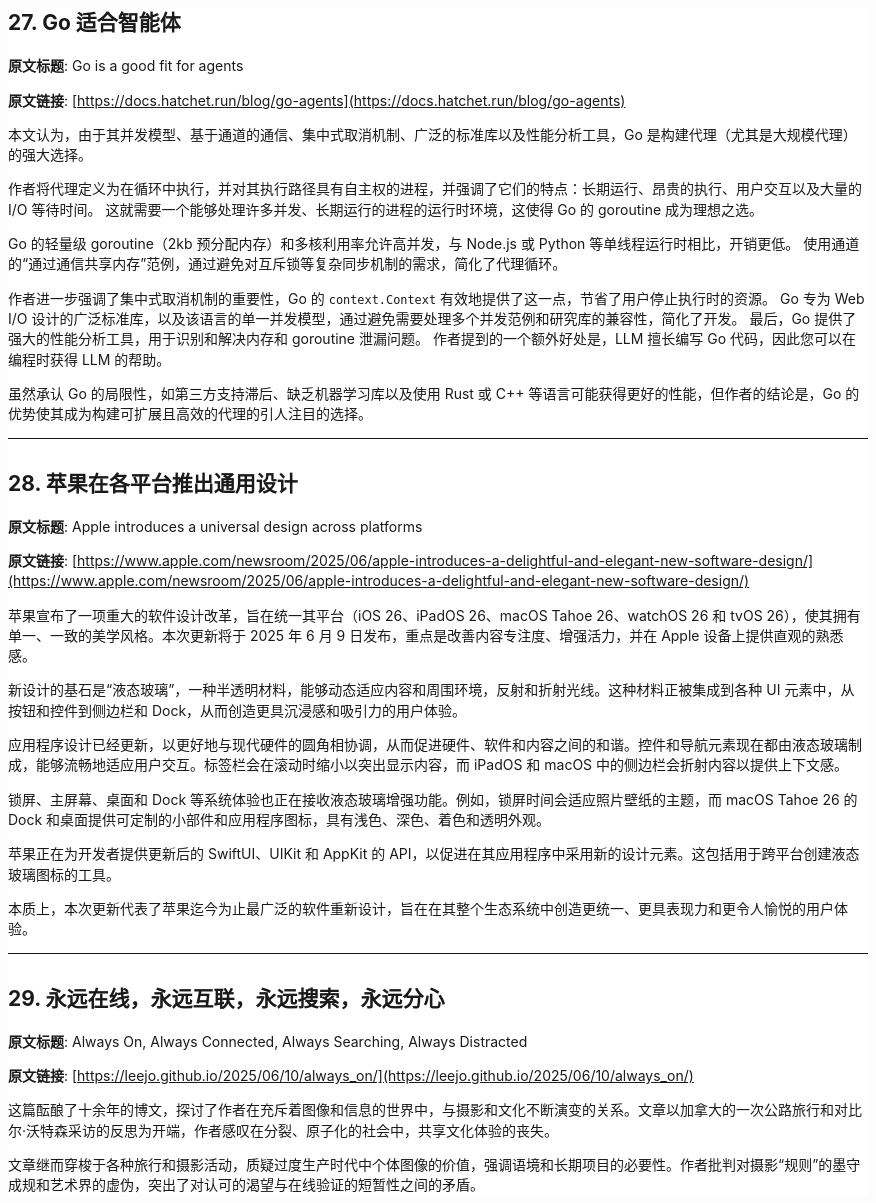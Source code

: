 ## 27. Go 适合智能体

**原文标题**: Go is a good fit for agents

**原文链接**: [https://docs.hatchet.run/blog/go-agents](https://docs.hatchet.run/blog/go-agents)

本文认为，由于其并发模型、基于通道的通信、集中式取消机制、广泛的标准库以及性能分析工具，Go 是构建代理（尤其是大规模代理）的强大选择。

作者将代理定义为在循环中执行，并对其执行路径具有自主权的进程，并强调了它们的特点：长期运行、昂贵的执行、用户交互以及大量的 I/O 等待时间。 这就需要一个能够处理许多并发、长期运行的进程的运行时环境，这使得 Go 的 goroutine 成为理想之选。

Go 的轻量级 goroutine（2kb 预分配内存）和多核利用率允许高并发，与 Node.js 或 Python 等单线程运行时相比，开销更低。 使用通道的“通过通信共享内存”范例，通过避免对互斥锁等复杂同步机制的需求，简化了代理循环。

作者进一步强调了集中式取消机制的重要性，Go 的 `context.Context` 有效地提供了这一点，节省了用户停止执行时的资源。 Go 专为 Web I/O 设计的广泛标准库，以及该语言的单一并发模型，通过避免需要处理多个并发范例和研究库的兼容性，简化了开发。 最后，Go 提供了强大的性能分析工具，用于识别和解决内存和 goroutine 泄漏问题。 作者提到的一个额外好处是，LLM 擅长编写 Go 代码，因此您可以在编程时获得 LLM 的帮助。

虽然承认 Go 的局限性，如第三方支持滞后、缺乏机器学习库以及使用 Rust 或 C++ 等语言可能获得更好的性能，但作者的结论是，Go 的优势使其成为构建可扩展且高效的代理的引人注目的选择。

---

## 28. 苹果在各平台推出通用设计

**原文标题**: Apple introduces a universal design across platforms

**原文链接**: [https://www.apple.com/newsroom/2025/06/apple-introduces-a-delightful-and-elegant-new-software-design/](https://www.apple.com/newsroom/2025/06/apple-introduces-a-delightful-and-elegant-new-software-design/)

苹果宣布了一项重大的软件设计改革，旨在统一其平台（iOS 26、iPadOS 26、macOS Tahoe 26、watchOS 26 和 tvOS 26），使其拥有单一、一致的美学风格。本次更新将于 2025 年 6 月 9 日发布，重点是改善内容专注度、增强活力，并在 Apple 设备上提供直观的熟悉感。

新设计的基石是“液态玻璃”，一种半透明材料，能够动态适应内容和周围环境，反射和折射光线。这种材料正被集成到各种 UI 元素中，从按钮和控件到侧边栏和 Dock，从而创造更具沉浸感和吸引力的用户体验。

应用程序设计已经更新，以更好地与现代硬件的圆角相协调，从而促进硬件、软件和内容之间的和谐。控件和导航元素现在都由液态玻璃制成，能够流畅地适应用户交互。标签栏会在滚动时缩小以突出显示内容，而 iPadOS 和 macOS 中的侧边栏会折射内容以提供上下文感。

锁屏、主屏幕、桌面和 Dock 等系统体验也正在接收液态玻璃增强功能。例如，锁屏时间会适应照片壁纸的主题，而 macOS Tahoe 26 的 Dock 和桌面提供可定制的小部件和应用程序图标，具有浅色、深色、着色和透明外观。

苹果正在为开发者提供更新后的 SwiftUI、UIKit 和 AppKit 的 API，以促进在其应用程序中采用新的设计元素。这包括用于跨平台创建液态玻璃图标的工具。

本质上，本次更新代表了苹果迄今为止最广泛的软件重新设计，旨在在其整个生态系统中创造更统一、更具表现力和更令人愉悦的用户体验。

---

## 29. 永远在线，永远互联，永远搜索，永远分心

**原文标题**: Always On, Always Connected, Always Searching, Always Distracted

**原文链接**: [https://leejo.github.io/2025/06/10/always_on/](https://leejo.github.io/2025/06/10/always_on/)

这篇酝酿了十余年的博文，探讨了作者在充斥着图像和信息的世界中，与摄影和文化不断演变的关系。文章以加拿大的一次公路旅行和对比尔·沃特森采访的反思为开端，作者感叹在分裂、原子化的社会中，共享文化体验的丧失。

文章继而穿梭于各种旅行和摄影活动，质疑过度生产时代中个体图像的价值，强调语境和长期项目的必要性。作者批判对摄影“规则”的墨守成规和艺术界的虚伪，突出了对认可的渴望与在线验证的短暂性之间的矛盾。
